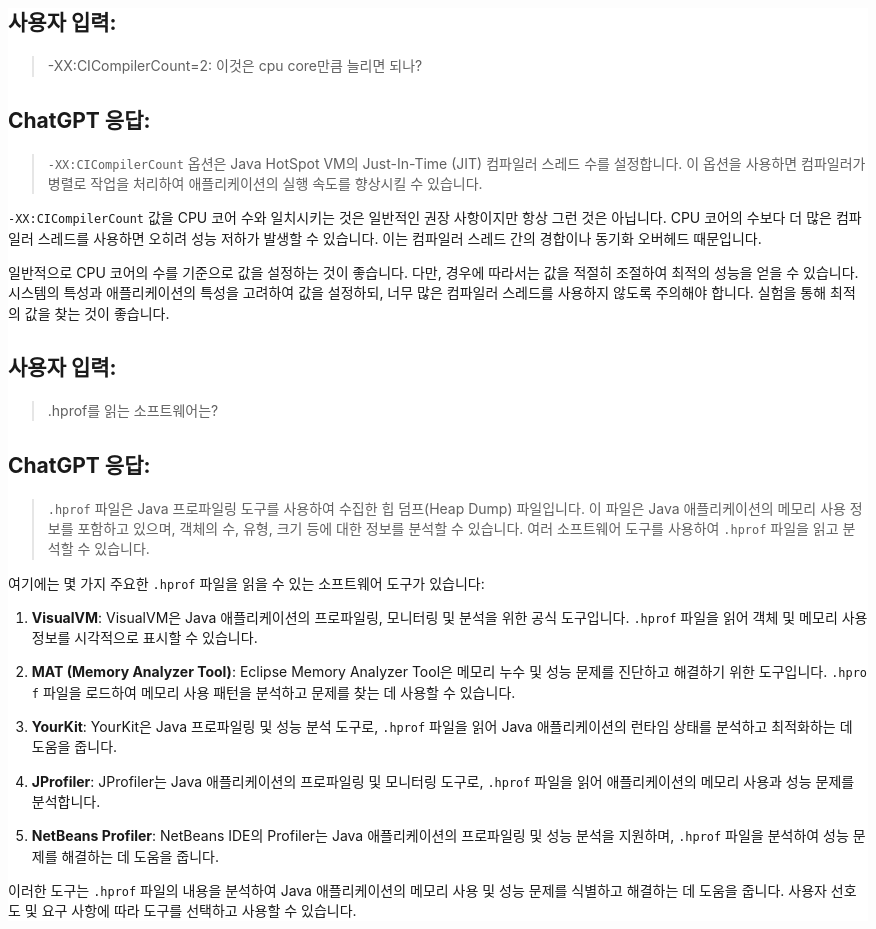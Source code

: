 ## 사용자 입력:
> -XX:CICompilerCount=2: 이것은 cpu core만큼 늘리면 되나?

## ChatGPT 응답:
> `-XX:CICompilerCount` 옵션은 Java HotSpot VM의 Just-In-Time (JIT) 컴파일러 스레드 수를 설정합니다. 이 옵션을 사용하면 컴파일러가 병렬로 작업을 처리하여 애플리케이션의 실행 속도를 향상시킬 수 있습니다.

`-XX:CICompilerCount` 값을 CPU 코어 수와 일치시키는 것은 일반적인 권장 사항이지만 항상 그런 것은 아닙니다. CPU 코어의 수보다 더 많은 컴파일러 스레드를 사용하면 오히려 성능 저하가 발생할 수 있습니다. 이는 컴파일러 스레드 간의 경합이나 동기화 오버헤드 때문입니다.

일반적으로 CPU 코어의 수를 기준으로 값을 설정하는 것이 좋습니다. 다만, 경우에 따라서는 값을 적절히 조절하여 최적의 성능을 얻을 수 있습니다. 시스템의 특성과 애플리케이션의 특성을 고려하여 값을 설정하되, 너무 많은 컴파일러 스레드를 사용하지 않도록 주의해야 합니다. 실험을 통해 최적의 값을 찾는 것이 좋습니다.

## 사용자 입력:
> .hprof를 읽는 소프트웨어는?

## ChatGPT 응답:
> `.hprof` 파일은 Java 프로파일링 도구를 사용하여 수집한 힙 덤프(Heap Dump) 파일입니다. 이 파일은 Java 애플리케이션의 메모리 사용 정보를 포함하고 있으며, 객체의 수, 유형, 크기 등에 대한 정보를 분석할 수 있습니다. 여러 소프트웨어 도구를 사용하여 `.hprof` 파일을 읽고 분석할 수 있습니다.

여기에는 몇 가지 주요한 `.hprof` 파일을 읽을 수 있는 소프트웨어 도구가 있습니다:

1. **VisualVM**: VisualVM은 Java 애플리케이션의 프로파일링, 모니터링 및 분석을 위한 공식 도구입니다. `.hprof` 파일을 읽어 객체 및 메모리 사용 정보를 시각적으로 표시할 수 있습니다.

2. **MAT (Memory Analyzer Tool)**: Eclipse Memory Analyzer Tool은 메모리 누수 및 성능 문제를 진단하고 해결하기 위한 도구입니다. `.hprof` 파일을 로드하여 메모리 사용 패턴을 분석하고 문제를 찾는 데 사용할 수 있습니다.

3. **YourKit**: YourKit은 Java 프로파일링 및 성능 분석 도구로, `.hprof` 파일을 읽어 Java 애플리케이션의 런타임 상태를 분석하고 최적화하는 데 도움을 줍니다.

4. **JProfiler**: JProfiler는 Java 애플리케이션의 프로파일링 및 모니터링 도구로, `.hprof` 파일을 읽어 애플리케이션의 메모리 사용과 성능 문제를 분석합니다.

5. **NetBeans Profiler**: NetBeans IDE의 Profiler는 Java 애플리케이션의 프로파일링 및 성능 분석을 지원하며, `.hprof` 파일을 분석하여 성능 문제를 해결하는 데 도움을 줍니다.

이러한 도구는 `.hprof` 파일의 내용을 분석하여 Java 애플리케이션의 메모리 사용 및 성능 문제를 식별하고 해결하는 데 도움을 줍니다. 사용자 선호도 및 요구 사항에 따라 도구를 선택하고 사용할 수 있습니다.

